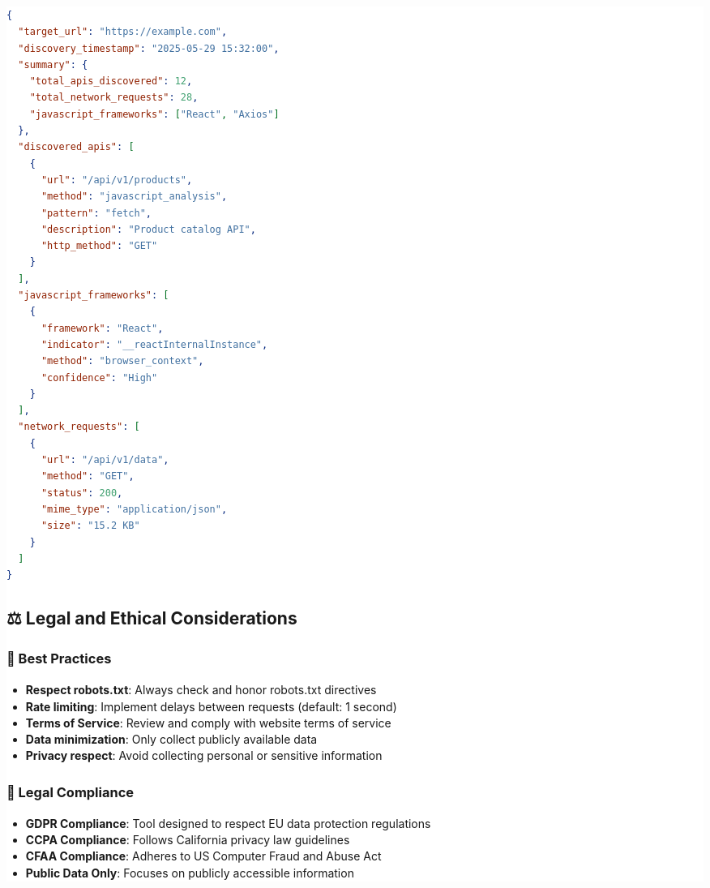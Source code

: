 ```json
{
  "target_url": "https://example.com",
  "discovery_timestamp": "2025-05-29 15:32:00",
  "summary": {
    "total_apis_discovered": 12,
    "total_network_requests": 28,
    "javascript_frameworks": ["React", "Axios"]
  },
  "discovered_apis": [
    {
      "url": "/api/v1/products", 
      "method": "javascript_analysis",
      "pattern": "fetch",
      "description": "Product catalog API",
      "http_method": "GET"
    }
  ],
  "javascript_frameworks": [
    {
      "framework": "React",
      "indicator": "__reactInternalInstance", 
      "method": "browser_context",
      "confidence": "High"
    }
  ],
  "network_requests": [
    {
      "url": "/api/v1/data",
      "method": "GET",
      "status": 200,
      "mime_type": "application/json",
      "size": "15.2 KB"
    }
  ]
}
```

## ⚖️ Legal and Ethical Considerations

### 🔐 Best Practices

- **Respect robots.txt**: Always check and honor robots.txt directives
- **Rate limiting**: Implement delays between requests (default: 1 second)
- **Terms of Service**: Review and comply with website terms of service
- **Data minimization**: Only collect publicly available data
- **Privacy respect**: Avoid collecting personal or sensitive information

### 📜 Legal Compliance

- **GDPR Compliance**: Tool designed to respect EU data protection regulations
- **CCPA Compliance**: Follows California privacy law guidelines  
- **CFAA Compliance**: Adheres to US Computer Fraud and Abuse Act
- **Public Data Only**: Focuses on publicly accessible information
